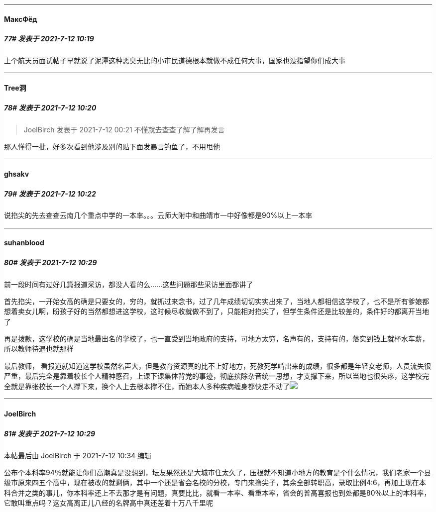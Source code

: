*****

####  МаксФёд  
##### 77#       发表于 2021-7-12 10:19


上个航天员面试帖子早就说了泥潭这种恶臭无比的小市民道德根本就做不成任何大事，国家也没指望你们成大事


*****

####  Tree洞  
##### 78#       发表于 2021-7-12 10:20


<blockquote>JoelBirch 发表于 2021-7-12 00:21
不懂就去查查了解了解再发言</blockquote>
那人懂得一批，好多次看到他涉及别的贴下面发暴言钓鱼了，不用甩他


*****

####  ghsakv  
##### 79#       发表于 2021-7-12 10:22


说掐尖的先去查查云南几个重点中学的一本率。。。云师大附中和曲靖市一中好像都是90%以上一本率


*****

####  suhanblood  
##### 80#       发表于 2021-7-12 10:29


前一段时间有过好几篇报道采访，都没人看的么……这些问题那些采访里面都讲了


首先掐尖，一开始女高的确是只要女的，穷的，就抓过来念书，过了几年成绩切切实实出来了，当地人都相信这学校了，也不是所有爹娘都想着卖女儿啊，盼孩子好的当然都想进这学校，这时候尽收就做不到了，只能相对掐尖了，但学生条件还是比较差的，条件好的都离开当地了


再是拨款，这学校的确是当地最出名的学校了，也一直受到当地政府的支持，可地方太穷，名声有的，支持有的，落实到钱上就杯水车薪，所以教师待遇也就那样


最后教师， 看报道就知道这学校虽然名声大，但是教育资源真的比不上好地方，死教死学啃出来的成绩，很多都是年轻女老师，人员流失很严重，最后完全是靠着校长个人精神感召，上课下课集体背党的事迹，彻底摈除杂音统一思想，才支撑下来，所以当地也很头疼，这学校完全就是靠张校长一个人撑下来，换个人上去根本撑不住，而她本人多种疾病缠身都快走不动了<img src="https://static.saraba1st.com/image/smiley/face2017/001.png" referrerpolicy="no-referrer">


*****

####  JoelBirch  
##### 81#       发表于 2021-7-12 10:29


 本帖最后由 JoelBirch 于 2021-7-12 10:34 编辑 

公布个本科率94％就能让你们高潮真是没想到，坛友果然还是大城市住太久了，压根就不知道小地方的教育是个什么情况，我们老家一个县级市原来四五个高中，现在被改的就剩俩，其中一个还是省会名校的分校，专门来撸尖子，其余全部转职高，录取比例4:6，再加上现在本科合并之类的事儿，你本科率还上不去那才是有问题，真要比比，就看一本率、看重本率，省会的普高喜报也到处都是80％以上的本科率，它敢叫重点吗？这女高离正儿八经的名牌高中真还差着十万八千里呢
